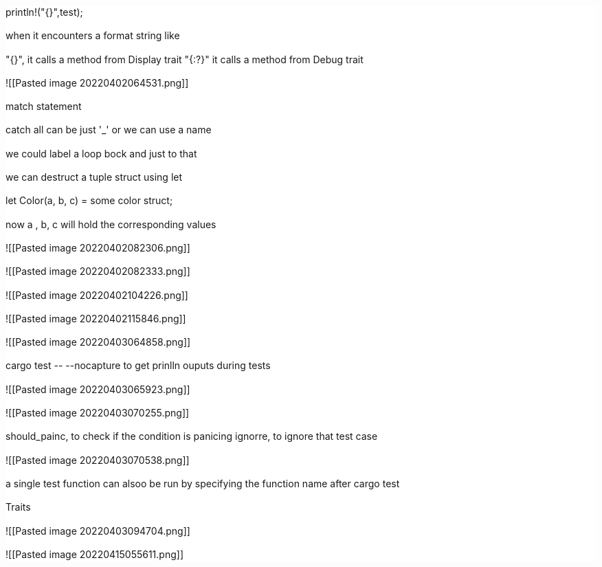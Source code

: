 println!("{}",test);


when it encounters a format string like 

"{}", it calls a method from Display trait
"{:?}" it calls a method from Debug trait

![[Pasted image 20220402064531.png]]


match statement

catch all can be just '\_' or we can use a name

we could label a loop bock and just to that

we can destruct a tuple struct using let

let Color(a, b, c) = some color struct;

now a , b, c will hold the corresponding values


![[Pasted image 20220402082306.png]]

![[Pasted image 20220402082333.png]]

![[Pasted image 20220402104226.png]]



![[Pasted image 20220402115846.png]]


![[Pasted image 20220403064858.png]]

cargo test -- --nocapture to get prinlln ouputs during tests

![[Pasted image 20220403065923.png]]

![[Pasted image 20220403070255.png]]

should_painc, to check if the condition is panicing
ignorre, to ignore that test case

![[Pasted image 20220403070538.png]]

a single test function can alsoo be run by specifying the function name after cargo test


Traits

![[Pasted image 20220403094704.png]]



![[Pasted image 20220415055611.png]]
